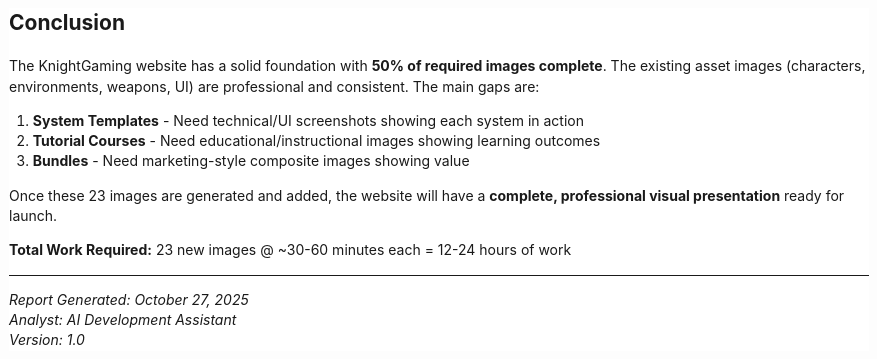 
## Conclusion

The KnightGaming website has a solid foundation with **50% of required images complete**. The existing asset images (characters, environments, weapons, UI) are professional and consistent. The main gaps are:

1. **System Templates** - Need technical/UI screenshots showing each system in action
2. **Tutorial Courses** - Need educational/instructional images showing learning outcomes
3. **Bundles** - Need marketing-style composite images showing value

Once these 23 images are generated and added, the website will have a **complete, professional visual presentation** ready for launch.

**Total Work Required:** 23 new images @ ~30-60 minutes each = 12-24 hours of work

---

*Report Generated: October 27, 2025*  
*Analyst: AI Development Assistant*  
*Version: 1.0*
